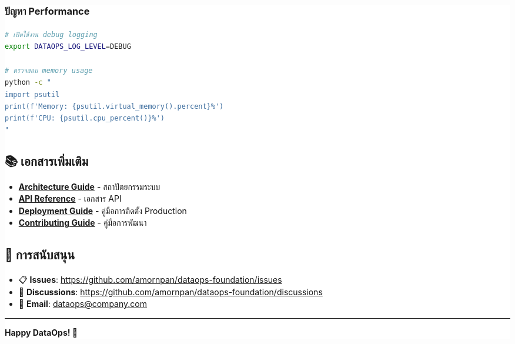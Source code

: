 ### ปัญหา Performance

```bash
# เปิดใช้งาน debug logging
export DATAOPS_LOG_LEVEL=DEBUG

# ตรวจสอบ memory usage
python -c "
import psutil
print(f'Memory: {psutil.virtual_memory().percent}%')
print(f'CPU: {psutil.cpu_percent()}%')
"
```

## 📚 เอกสารเพิ่มเติม

- **[Architecture Guide](docs/architecture.md)** - สถาปัตยกรรมระบบ
- **[API Reference](docs/api_reference.md)** - เอกสาร API
- **[Deployment Guide](docs/deployment.md)** - คู่มือการติดตั้ง Production
- **[Contributing Guide](CONTRIBUTING.md)** - คู่มือการพัฒนา

## 💬 การสนับสนุน

- 📋 **Issues**: https://github.com/amornpan/dataops-foundation/issues
- 💬 **Discussions**: https://github.com/amornpan/dataops-foundation/discussions
- 📧 **Email**: dataops@company.com

---

**Happy DataOps! 🎉**
